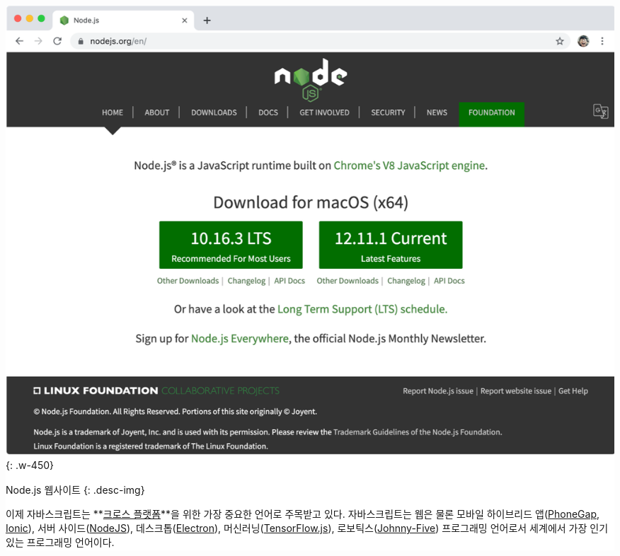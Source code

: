 ![](/assets/fs-images/2-5.png)
{: .w-450}

Node.js 웹사이트
{: .desc-img}

이제 자바스크립트는 **[크로스 플랫폼](https://ko.wikipedia.org/wiki/크로스_플랫폼)**을 위한 가장 중요한 언어로 주목받고 있다. 자바스크립트는 웹은 물론 모바일 하이브리드 앱([PhoneGap](http://phonegap.com), [Ionic](https://ionicframework.com)), 서버 사이드([NodeJS](https://nodejs.org)), 데스크톱([Electron](https://electronjs.org)), 머신러닝([TensorFlow.js](https://js.tensorflow.org)), 로보틱스([Johnny-Five](http://johnny-five.io)) 프로그래밍 언어로서 세계에서 가장 인기있는 프로그래밍 언어이다.
